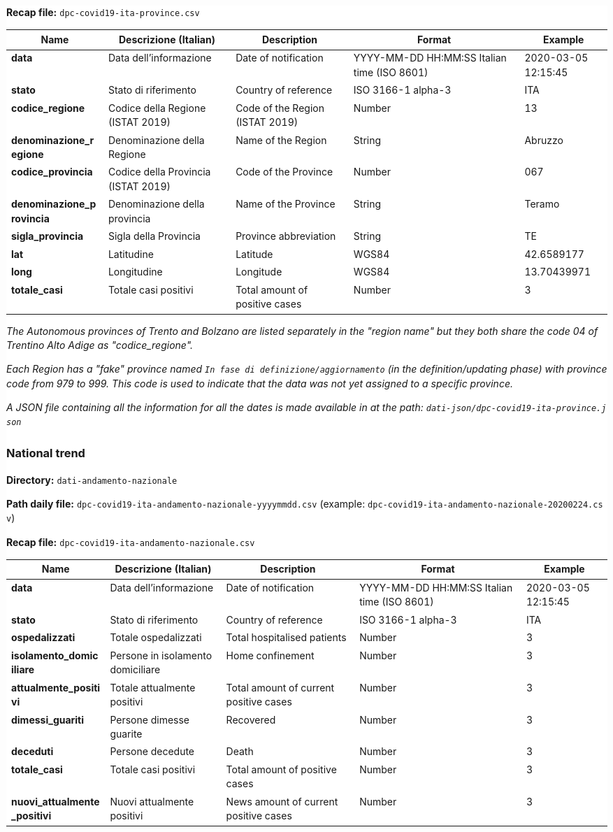 **Recap file:** `dpc-covid19-ita-province.csv`

| Name              | Descrizione (Italian)                       | Description                     | Format            | Example              |
|-------------------------|-------------------------------------|---------------------------------|--------------------|----------------------|
| **data**                    | Data dell’informazione              | Date of notification            | YYYY-MM-DD HH:MM:SS Italian time (ISO 8601)           | 2020-03-05 12:15:45 |                   |
| **stato**                   | Stato di riferimento                | Country of reference            | ISO 3166-1 alpha-3 | ITA                  |
| **codice_regione**          | Codice della Regione (ISTAT 2019)   | Code of the Region (ISTAT 2019) | Number             | 13                   |
| **denominazione_regione**   | Denominazione della Regione         | Name of the Region              | String              | Abruzzo              |
| **codice_provincia**        | Codice della Provincia (ISTAT 2019) | Code of the Province            | Number             | 067                  |
| **denominazione_provincia** | Denominazione della provincia       | Name of the Province            | String              | Teramo               |
| **sigla_provincia**         | Sigla della Provincia               | Province abbreviation           | String              | TE                   |
| **lat**                     | Latitudine                          | Latitude                        | WGS84              | 42.6589177           |
| **long**                    | Longitudine                         | Longitude                       | WGS84              | 13.70439971          |
| **totale_casi**             | Totale casi positivi                | Total amount of positive cases  | Number             | 3                    |

*The Autonomous provinces of Trento and Bolzano are listed separately in the "region name" but they both share the code 04 of Trentino Alto Adige as "codice_regione".* 

*Each Region has a "fake" province named `In fase di definizione/aggiornamento` (in the definition/updating phase) with province code from 979 to 999. This code is used to indicate that the data was not yet assigned to a specific province.*

*A JSON file containing all the information for all the dates is made available in at the path: `dati-json/dpc-covid19-ita-province.json`*

### National trend

**Directory:** `dati-andamento-nazionale`

**Path daily file:** `dpc-covid19-ita-andamento-nazionale-yyyymmdd.csv` (example: `dpc-covid19-ita-andamento-nazionale-20200224.csv`)

**Recap file:** `dpc-covid19-ita-andamento-nazionale.csv`


| Name               | Descrizione  (Italian)                      | Description                            | Format            | Example              |
|----------------------------|-----------------------------------|----------------------------------------|--------------------|----------------------|
| **data**                       | Data dell’informazione            | Date of notification                   | YYYY-MM-DD HH:MM:SS Italian time (ISO 8601)           | 2020-03-05 12:15:45 |                                  |                                        |                    |                      |
| **stato**                      | Stato di riferimento              | Country of reference                   | ISO 3166-1 alpha-3 | ITA                  |
| **ospedalizzati**              | Totale ospedalizzati              | Total hospitalised patients            | Number             | 3                    |
| **isolamento_domiciliare**     | Persone in isolamento domiciliare | Home confinement                       | Number             | 3                    |
| **attualmente_positivi**       | Totale attualmente positivi       | Total amount of current positive cases | Number             | 3                    |
| **dimessi_guariti**            | Persone dimesse guarite           | Recovered                              | Number             | 3                    |
| **deceduti**                   | Persone decedute                  | Death                                  | Number             | 3                    |
| **totale_casi**                | Totale casi positivi              | Total amount of positive cases         | Number             | 3                    |
| **nuovi_attualmente_positivi** | Nuovi attualmente positivi        | News amount of current positive cases  | Number             | 3                    |

